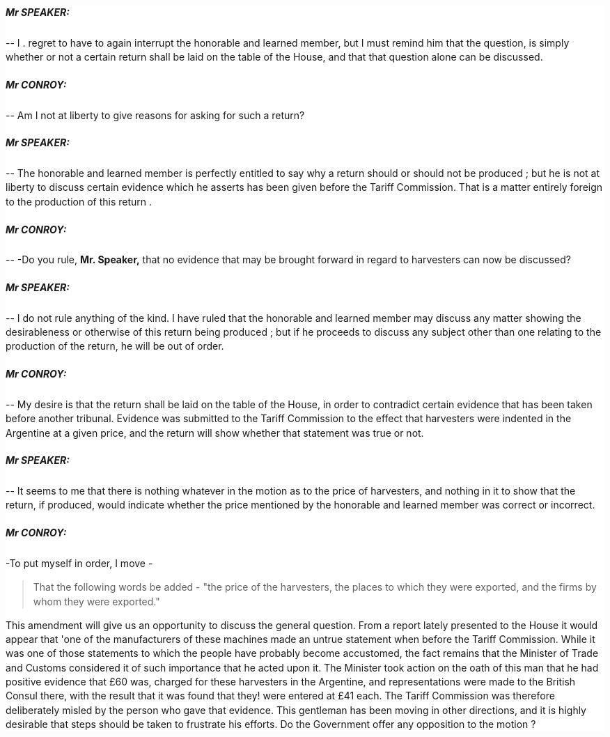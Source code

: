 ##### Mr SPEAKER:

-- I . regret to have to again interrupt the honorable and learned member, but I must remind him that the question, is simply whether or not a certain return shall be laid on the table of the House, and that that question alone can be discussed. 

##### Mr CONROY:

-- Am I not at liberty to give reasons for asking for such a return? 

##### Mr SPEAKER:

-- The honorable and learned member is perfectly entitled to say why a return should or should not be produced ; but he is not at liberty to discuss certain evidence which he asserts has been given before the Tariff Commission. That is a matter entirely foreign to the production of this return . 

##### Mr CONROY:

-- -Do you rule,  **Mr. Speaker,**  that no evidence that may be brought forward in regard to harvesters can now be discussed? 

##### Mr SPEAKER:

-- I do not rule anything of the kind. I have ruled that the honorable and learned member may discuss any matter showing the desirableness or otherwise of this return being produced ; but if he proceeds to discuss any subject other than one relating to the production of the return, he will be out of order. 

##### Mr CONROY:

-- My desire is that the return shall be laid on the table of the House, in order to contradict certain evidence that has been taken before another tribunal. Evidence was submitted to the Tariff Commission to the effect that harvesters were indented in the Argentine at a given price, and the return will show whether that statement was true or not. 

##### Mr SPEAKER:

-- It seems to me that there is nothing whatever in the motion as to the price of harvesters, and nothing in it to show that the return, if produced, would indicate whether the price mentioned by the honorable and learned member was correct or incorrect. 

##### Mr CONROY:

-To put myself in order, I move - 

  >That the following words be added - "the price of the harvesters, the places to which they were exported, and the firms by whom they were exported." 

This amendment will give us an opportunity to discuss the general question. From a report lately presented to the House it would appear that 'one of the manufacturers of these machines made an untrue statement when before the Tariff Commission. While it was one of those statements to which the people have probably become accustomed, the fact remains that the Minister of Trade and Customs considered it of such importance that he acted upon it. The Minister took action on the oath of this man that he had positive evidence that £60 was, charged for these harvesters in the Argentine, and representations were made to the British Consul there, with the result that it was found that they! were entered at £41 each. The Tariff Commission was therefore deliberately misled by the person who gave that evidence. This gentleman has been moving in other directions, and it is highly desirable that steps should be taken to frustrate his efforts. Do the Government offer any opposition to the motion ? 
